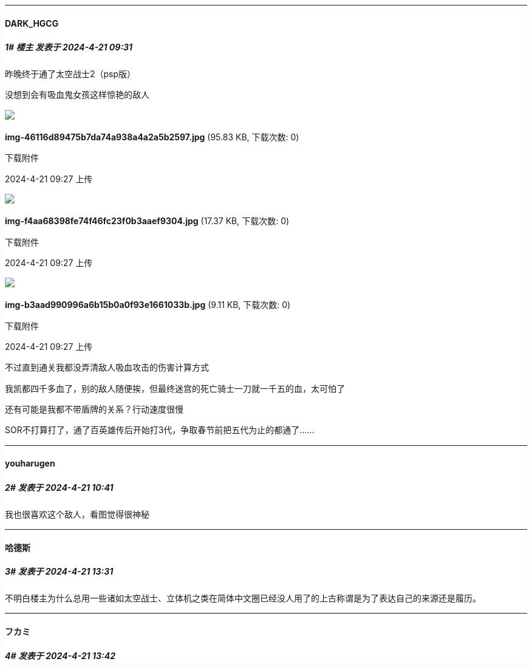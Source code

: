 ﻿
*****

####  DARK_HGCG  
##### 1#       楼主       发表于 2024-4-21 09:31

昨晚终于通了太空战士2（psp版）

没想到会有吸血鬼女孩这样惊艳的敌人

<img src="https://img.saraba1st.com/forum/202404/21/092745xn00q22l2y2q24wv.jpg" referrerpolicy="no-referrer">

<strong>img-46116d89475b7da74a938a4a2a5b2597.jpg</strong> (95.83 KB, 下载次数: 0)

下载附件

2024-4-21 09:27 上传

<img src="https://img.saraba1st.com/forum/202404/21/092745iqjffd4qfjuwn44d.jpg" referrerpolicy="no-referrer">

<strong>img-f4aa68398fe74f46fc23f0b3aaef9304.jpg</strong> (17.37 KB, 下载次数: 0)

下载附件

2024-4-21 09:27 上传

<img src="https://img.saraba1st.com/forum/202404/21/092745ld7gztyu7cgh11tn.jpg" referrerpolicy="no-referrer">

<strong>img-b3aad990996a6b15b0a0f93e1661033b.jpg</strong> (9.11 KB, 下载次数: 0)

下载附件

2024-4-21 09:27 上传

不过直到通关我都没弄清敌人吸血攻击的伤害计算方式

我凯都四千多血了，别的敌人随便挨，但最终迷宫的死亡骑士一刀就一千五的血，太可怕了

还有可能是我都不带盾牌的关系？行动速度很慢

SOR不打算打了，通了百英雄传后开始打3代，争取春节前把五代为止的都通了……

*****

####  youharugen  
##### 2#       发表于 2024-4-21 10:41

我也很喜欢这个敌人，看图觉得很神秘

*****

####  哈德斯  
##### 3#       发表于 2024-4-21 13:31

不明白楼主为什么总用一些诸如太空战士、立体机之类在简体中文圈已经没人用了的上古称谓是为了表达自己的来源还是履历。

*****

####  フカミ  
##### 4#       发表于 2024-4-21 13:42
